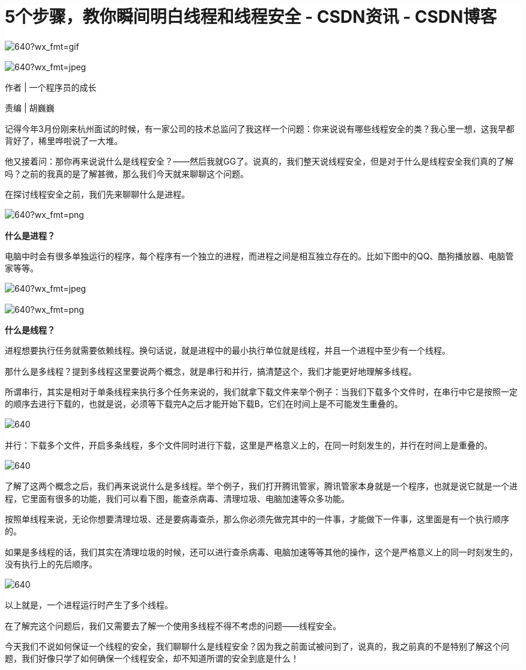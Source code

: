 # 5个步骤，教你瞬间明白线程和线程安全 - CSDN资讯 - CSDN博客

![640?wx\_fmt=gif](https://ss.csdn.net/p?https://mmbiz.qpic.cn/mmbiz_gif/Pn4Sm0RsAug5zOzy32A3RIVhRwowK5ogg1hJ631uGyu9zOMKfTddDnSrsxicbCQNm59Qeo3lDYCvF70I9ibGvA9g/640?wx_fmt=gif)

![640?wx\_fmt=jpeg](https://ss.csdn.net/p?https://mmbiz.qpic.cn/mmbiz_jpg/Pn4Sm0RsAuhJJTWNB3UdQa50RN4xbqYetmzsmRnV4fVfD4KwW52EkryXO3y47hRtg3Oh4X6yzM7GEdBXdLUIuw/640?wx_fmt=jpeg)

作者 \| 一个程序员的成长

责编 \| 胡巍巍

记得今年3月份刚来杭州面试的时候，有一家公司的技术总监问了我这样一个问题：你来说说有哪些线程安全的类？我心里一想，这我早都背好了，稀里哗啦说了一大堆。

他又接着问：那你再来说说什么是线程安全？——然后我就GG了。说真的，我们整天说线程安全，但是对于什么是线程安全我们真的了解吗？之前的我真的是了解甚微，那么我们今天就来聊聊这个问题。

在探讨线程安全之前，我们先来聊聊什么是进程。

![640?wx\_fmt=png](https://ss.csdn.net/p?https://mmbiz.qpic.cn/mmbiz_png/Pn4Sm0RsAuhSvZMAt2zKcxGQN3l1NV4LXSAriayI15u06ibNNlXzIcor2tTtgJBKFxkIicJ8tiaRKRaictbrQEssdSg/640?wx_fmt=png)

**什么是进程？**

电脑中时会有很多单独运行的程序，每个程序有一个独立的进程，而进程之间是相互独立存在的。比如下图中的QQ、酷狗播放器、电脑管家等等。

![640?wx\_fmt=jpeg](https://ss.csdn.net/p?https://mmbiz.qpic.cn/mmbiz_jpg/Pn4Sm0RsAuiaaoQmou2dAIyQeXDo71ExcLwl5BSvRxe67fpYpJZKyDcpKlNEPqibibEmNian2nGHwtKG7ibibMLiapjEQ/640?wx_fmt=jpeg)

![640?wx\_fmt=png](https://ss.csdn.net/p?https://mmbiz.qpic.cn/mmbiz_png/Pn4Sm0RsAuhSvZMAt2zKcxGQN3l1NV4LwYnW1VvkaHWiaL6W1Mr1yiaNLQpxwhyqice9F1yJzMHticssPX515qyvog/640?wx_fmt=png)

**什么是线程？**

进程想要执行任务就需要依赖线程。换句话说，就是进程中的最小执行单位就是线程，并且一个进程中至少有一个线程。

那什么是多线程？提到多线程这里要说两个概念，就是串行和并行，搞清楚这个，我们才能更好地理解多线程。

所谓串行，其实是相对于单条线程来执行多个任务来说的，我们就拿下载文件来举个例子：当我们下载多个文件时，在串行中它是按照一定的顺序去进行下载的，也就是说，必须等下载完A之后才能开始下载B，它们在时间上是不可能发生重叠的。

![640](https://ss.csdn.net/p?https://mmbiz.qpic.cn/mmbiz_png/rEQDLleOGw2zBFhREkedPZP5ziax4zvt7YYsUoZj7O572363PSGv274g2rPiaQlJfn81BOPMiaRrnyoWmSm7FGPpw/640)

并行：下载多个文件，开启多条线程，多个文件同时进行下载，这里是严格意义上的，在同一时刻发生的，并行在时间上是重叠的。

![640](https://ss.csdn.net/p?https://mmbiz.qpic.cn/mmbiz_png/rEQDLleOGw2zBFhREkedPZP5ziax4zvt7pHvwicQSbxFUVMJwyQiccED4gT4nLyaSuzz1jcjiacGs6ibMeQkfDbN4mw/640)

了解了这两个概念之后，我们再来说说什么是多线程。举个例子，我们打开腾讯管家，腾讯管家本身就是一个程序，也就是说它就是一个进程，它里面有很多的功能，我们可以看下图，能查杀病毒、清理垃圾、电脑加速等众多功能。

按照单线程来说，无论你想要清理垃圾、还是要病毒查杀，那么你必须先做完其中的一件事，才能做下一件事，这里面是有一个执行顺序的。

如果是多线程的话，我们其实在清理垃圾的时候，还可以进行查杀病毒、电脑加速等等其他的操作，这个是严格意义上的同一时刻发生的，没有执行上的先后顺序。

![640](https://ss.csdn.net/p?https://mmbiz.qpic.cn/mmbiz_png/rEQDLleOGw2zBFhREkedPZP5ziax4zvt7ar4ELUUYKiaichtA6VU27kiaSMI3aeLGDqLT1xqIhfxZnMvZvmliaN7JSw/640)

以上就是，一个进程运行时产生了多个线程。  


在了解完这个问题后，我们又需要去了解一个使用多线程不得不考虑的问题——线程安全。

今天我们不说如何保证一个线程的安全，我们聊聊什么是线程安全？因为我之前面试被问到了，说真的，我之前真的不是特别了解这个问题，我们好像只学了如何确保一个线程安全，却不知道所谓的安全到底是什么！
